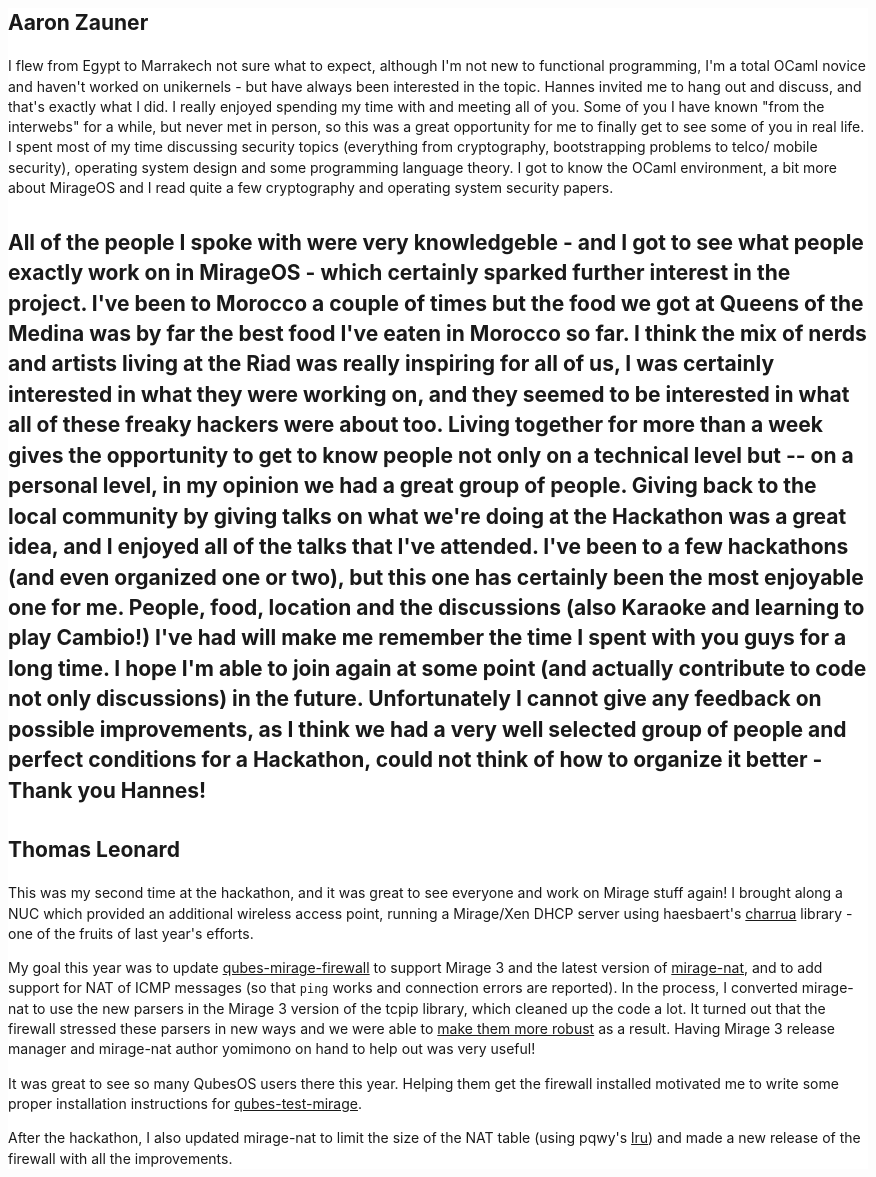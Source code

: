 ## Aaron Zauner

I flew from Egypt to Marrakech not sure what to expect, although I'm not new to functional programming, I'm a total OCaml novice and haven't worked on unikernels - but have always been interested in the topic. Hannes invited me to hang out and discuss, and that's exactly what I did. I really enjoyed spending my time with and meeting all of you. Some of you I have known "from the interwebs" for a while, but never met in person, so this was a great opportunity for me to finally get to see some of you in real life. I spent most of my time discussing security topics (everything from cryptography, bootstrapping problems to telco/ mobile security), operating system design and some programming language theory. I got to know the OCaml environment, a bit more about MirageOS and I read quite a few cryptography and operating system security papers.

All of the people I spoke with were very knowledgeble - and I got to see what people exactly work on in MirageOS - which certainly sparked further interest in the project. I've been to Morocco a couple of times but the food we got at Queens of the Medina was by far the best food I've eaten in Morocco so far. I think the mix of nerds and artists living at the Riad was really inspiring for all of us, I was certainly interested in what they were working on, and they seemed to be interested in what all of these freaky hackers were about too. Living together for more than a week gives the opportunity to get to know people not only on a technical level but -- on a personal level, in my opinion we had a great group of people. Giving back to the local community by giving talks on what we're doing at the Hackathon was a great idea, and I enjoyed all of the talks that I've attended. I've been to a few hackathons (and even organized one or two), but this one has certainly been the most enjoyable one for me. People, food, location and the discussions (also Karaoke and learning to play Cambio!) I've had will make me remember the time I spent with you guys for a long time. I hope I'm able to join again at some point (and actually contribute to code not only discussions) in the future. Unfortunately I cannot give any feedback on possible improvements, as I think we had a very well selected group of people and perfect conditions for a Hackathon, could not think of how to organize it better - Thank you Hannes!
----

## Thomas Leonard

This was my second time at the hackathon, and it was great to see everyone and work on Mirage stuff again! I brought along a NUC which provided an additional wireless access point, running a Mirage/Xen DHCP server using haesbaert's [charrua](https://github.com/mirage/charrua-core) library - one of the fruits of last year's efforts.

My goal this year was to update [qubes-mirage-firewall](http://roscidus.com/blog/blog/2016/01/01/a-unikernel-firewall-for-qubesos/) to support Mirage 3 and the latest version of [mirage-nat](https://github.com/yomimono/mirage-nat), and to add support for NAT of ICMP messages (so that `ping` works and connection errors are reported). In the process, I converted mirage-nat to use the new parsers in the Mirage 3 version of the tcpip library, which cleaned up the code a lot. It turned out that the firewall stressed these parsers in new ways and we were able to [make them more robust](https://github.com/mirage/mirage-tcpip/pull/301) as a result. Having Mirage 3 release manager and mirage-nat author yomimono on hand to help out was very useful!

It was great to see so many QubesOS users there this year. Helping them get the firewall installed motivated me to write some proper installation instructions for [qubes-test-mirage](https://github.com/talex5/qubes-test-mirage).

After the hackathon, I also updated mirage-nat to limit the size of the NAT table (using pqwy's [lru](https://github.com/pqwy/lru)) and made a new release of the firewall with all the improvements.
